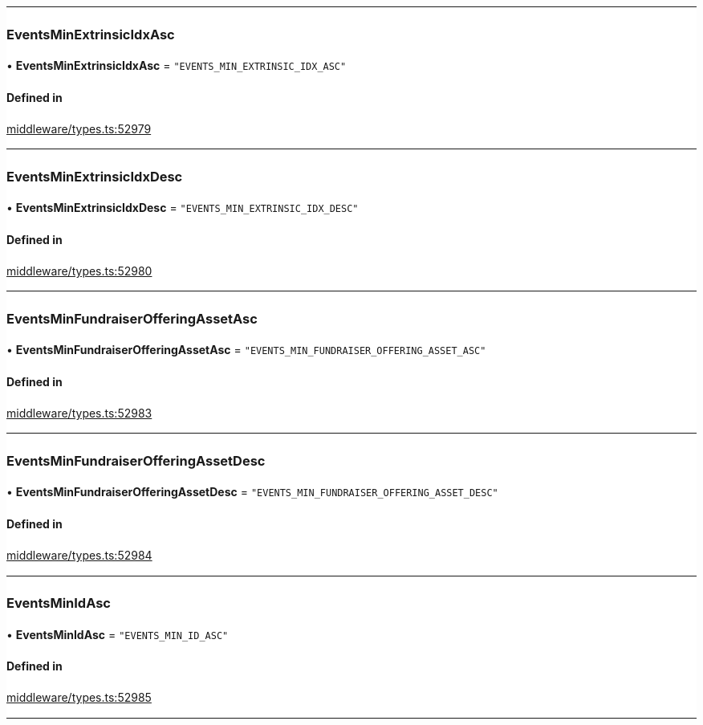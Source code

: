 ___

### EventsMinExtrinsicIdxAsc

• **EventsMinExtrinsicIdxAsc** = ``"EVENTS_MIN_EXTRINSIC_IDX_ASC"``

#### Defined in

[middleware/types.ts:52979](https://github.com/PolymeshAssociation/polymesh-sdk/blob/372a67e5d/src/middleware/types.ts#L52979)

___

### EventsMinExtrinsicIdxDesc

• **EventsMinExtrinsicIdxDesc** = ``"EVENTS_MIN_EXTRINSIC_IDX_DESC"``

#### Defined in

[middleware/types.ts:52980](https://github.com/PolymeshAssociation/polymesh-sdk/blob/372a67e5d/src/middleware/types.ts#L52980)

___

### EventsMinFundraiserOfferingAssetAsc

• **EventsMinFundraiserOfferingAssetAsc** = ``"EVENTS_MIN_FUNDRAISER_OFFERING_ASSET_ASC"``

#### Defined in

[middleware/types.ts:52983](https://github.com/PolymeshAssociation/polymesh-sdk/blob/372a67e5d/src/middleware/types.ts#L52983)

___

### EventsMinFundraiserOfferingAssetDesc

• **EventsMinFundraiserOfferingAssetDesc** = ``"EVENTS_MIN_FUNDRAISER_OFFERING_ASSET_DESC"``

#### Defined in

[middleware/types.ts:52984](https://github.com/PolymeshAssociation/polymesh-sdk/blob/372a67e5d/src/middleware/types.ts#L52984)

___

### EventsMinIdAsc

• **EventsMinIdAsc** = ``"EVENTS_MIN_ID_ASC"``

#### Defined in

[middleware/types.ts:52985](https://github.com/PolymeshAssociation/polymesh-sdk/blob/372a67e5d/src/middleware/types.ts#L52985)

___
